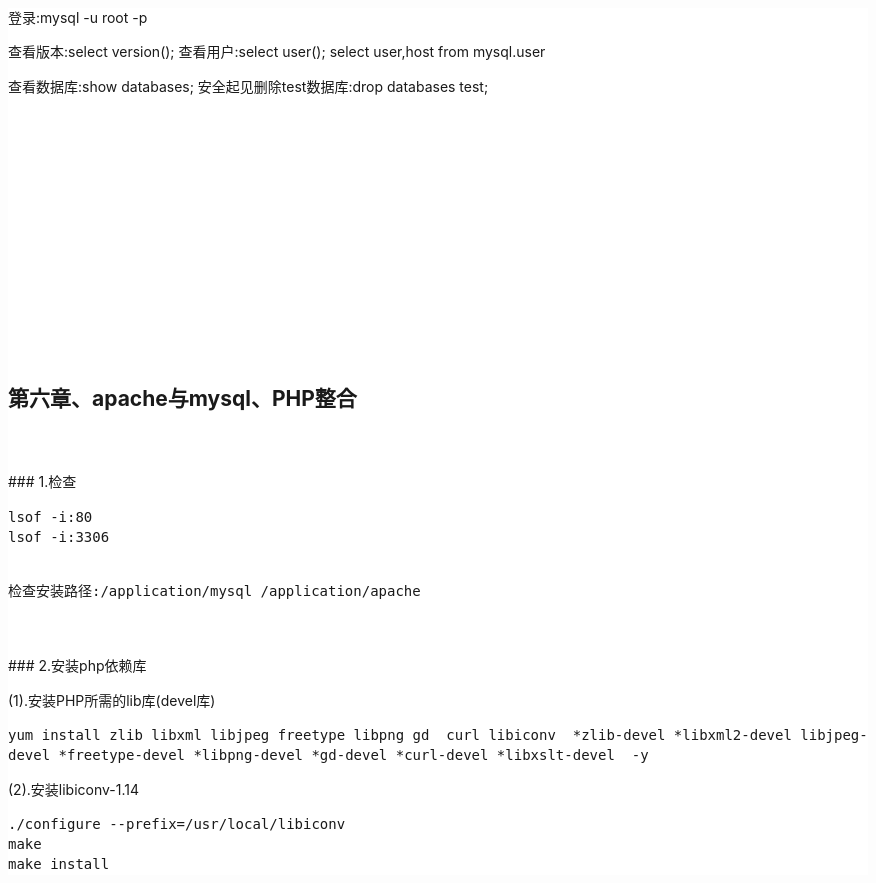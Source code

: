 登录:mysql -u root -p

查看版本:select version();
查看用户:select user();
select user,host from mysql.user

查看数据库:show databases;
安全起见删除test数据库:drop databases test;

</pre>

<br>
</br>
<br>
</br>
<br>
</br>
<br>
</br>
<br>
</br>
<br>
</br>


## 第六章、apache与mysql、PHP整合
<br>
</br>
### 1.检查
<pre>
lsof -i:80
lsof -i:3306

检查安装路径:/application/mysql
	     /application/apache
</pre>

<br>
</br>
### 2.安装php依赖库

(1).安装PHP所需的lib库(devel库)

<pre>
yum install zlib libxml libjpeg freetype libpng gd  curl libiconv  *zlib-devel *libxml2-devel libjpeg-devel *freetype-devel *libpng-devel *gd-devel *curl-devel *libxslt-devel  -y
</pre>


(2).安装libiconv-1.14
<pre>
./configure --prefix=/usr/local/libiconv
make
make install
</pre>
